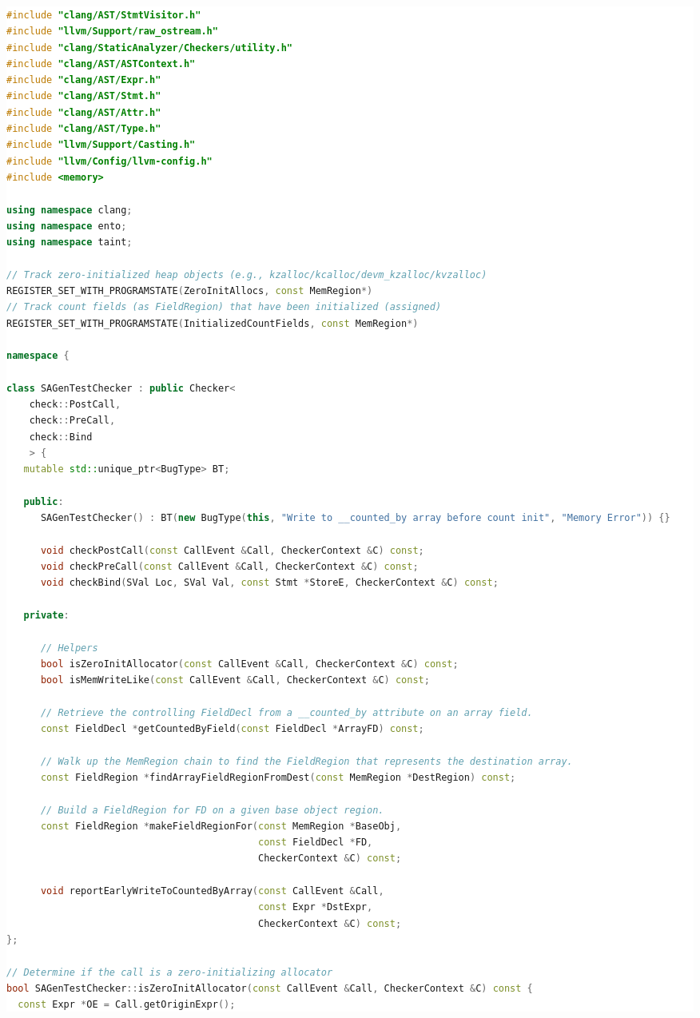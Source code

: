 ```cpp
#include "clang/AST/StmtVisitor.h"
#include "llvm/Support/raw_ostream.h"
#include "clang/StaticAnalyzer/Checkers/utility.h"
#include "clang/AST/ASTContext.h"
#include "clang/AST/Expr.h"
#include "clang/AST/Stmt.h"
#include "clang/AST/Attr.h"
#include "clang/AST/Type.h"
#include "llvm/Support/Casting.h"
#include "llvm/Config/llvm-config.h"
#include <memory>

using namespace clang;
using namespace ento;
using namespace taint;

// Track zero-initialized heap objects (e.g., kzalloc/kcalloc/devm_kzalloc/kvzalloc)
REGISTER_SET_WITH_PROGRAMSTATE(ZeroInitAllocs, const MemRegion*)
// Track count fields (as FieldRegion) that have been initialized (assigned)
REGISTER_SET_WITH_PROGRAMSTATE(InitializedCountFields, const MemRegion*)

namespace {

class SAGenTestChecker : public Checker<
    check::PostCall,
    check::PreCall,
    check::Bind
    > {
   mutable std::unique_ptr<BugType> BT;

   public:
      SAGenTestChecker() : BT(new BugType(this, "Write to __counted_by array before count init", "Memory Error")) {}

      void checkPostCall(const CallEvent &Call, CheckerContext &C) const;
      void checkPreCall(const CallEvent &Call, CheckerContext &C) const;
      void checkBind(SVal Loc, SVal Val, const Stmt *StoreE, CheckerContext &C) const;

   private:

      // Helpers
      bool isZeroInitAllocator(const CallEvent &Call, CheckerContext &C) const;
      bool isMemWriteLike(const CallEvent &Call, CheckerContext &C) const;

      // Retrieve the controlling FieldDecl from a __counted_by attribute on an array field.
      const FieldDecl *getCountedByField(const FieldDecl *ArrayFD) const;

      // Walk up the MemRegion chain to find the FieldRegion that represents the destination array.
      const FieldRegion *findArrayFieldRegionFromDest(const MemRegion *DestRegion) const;

      // Build a FieldRegion for FD on a given base object region.
      const FieldRegion *makeFieldRegionFor(const MemRegion *BaseObj,
                                            const FieldDecl *FD,
                                            CheckerContext &C) const;

      void reportEarlyWriteToCountedByArray(const CallEvent &Call,
                                            const Expr *DstExpr,
                                            CheckerContext &C) const;
};

// Determine if the call is a zero-initializing allocator
bool SAGenTestChecker::isZeroInitAllocator(const CallEvent &Call, CheckerContext &C) const {
  const Expr *OE = Call.getOriginExpr();
```